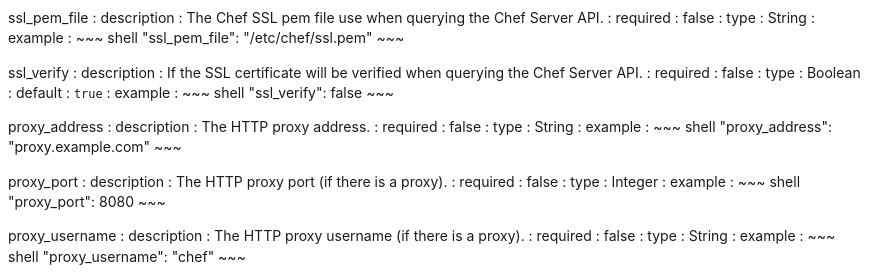 ssl_pem_file
: description
  : The Chef SSL pem file use when querying the Chef Server API.
: required
  : false
: type
  : String
: example
  : ~~~ shell
    "ssl_pem_file": "/etc/chef/ssl.pem"
    ~~~

ssl_verify
: description
  : If the SSL certificate will be verified when querying the Chef Server API.
: required
  : false
: type
  : Boolean
: default
  : `true`
: example
  : ~~~ shell
    "ssl_verify": false
    ~~~

proxy_address
: description
  : The HTTP proxy address.
: required
  : false
: type
  : String
: example
  : ~~~ shell
    "proxy_address": "proxy.example.com"
    ~~~

proxy_port
: description
  : The HTTP proxy port (if there is a proxy).
: required
  : false
: type
  : Integer
: example
  : ~~~ shell
    "proxy_port": 8080
    ~~~

proxy_username
: description
  : The HTTP proxy username (if there is a proxy).
: required
  : false
: type
  : String
: example
  : ~~~ shell
    "proxy_username": "chef"
    ~~~
